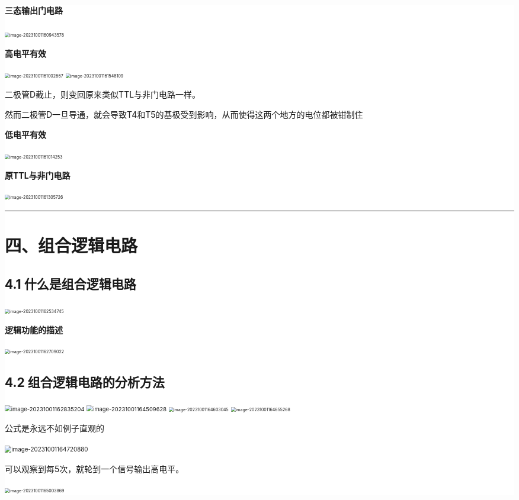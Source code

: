 #### 三态输出门电路

<img src="https://gitee.com/zero_hua_no_sb/blog-pic/raw/master/202310032115197.png" alt="image-20231001160943578" style="zoom:50%;" />

**高电平有效**

<img src="https://gitee.com/zero_hua_no_sb/blog-pic/raw/master/202310032115198.png" alt="image-20231001161002667" style="zoom:50%;" />

<img src="https://gitee.com/zero_hua_no_sb/blog-pic/raw/master/202310032115199.png" alt="image-20231001161548109" style="zoom:50%;" />

二极管D截止，则变回原来类似TTL与非门电路一样。

然而二极管D一旦导通，就会导致T4和T5的基极受到影响，从而使得这两个地方的电位都被钳制住

**低电平有效**

<img src="https://gitee.com/zero_hua_no_sb/blog-pic/raw/master/202310032115200.png" alt="image-20231001161014253" style="zoom:50%;" />

**原TTL与非门电路**

<img src="https://gitee.com/zero_hua_no_sb/blog-pic/raw/master/202310032115201.png" alt="image-20231001161305726" style="zoom:50%;" />

---

# 四、组合逻辑电路

## 4.1 什么是组合逻辑电路

<img src="https://gitee.com/zero_hua_no_sb/blog-pic/raw/master/202310032115202.png" alt="image-20231001162534745" style="zoom:50%;" />

**逻辑功能的描述**

<img src="https://gitee.com/zero_hua_no_sb/blog-pic/raw/master/202310032115203.png" alt="image-20231001162709022" style="zoom:50%;" />

## 4.2 组合逻辑电路的分析方法

<img src="https://gitee.com/zero_hua_no_sb/blog-pic/raw/master/202310032115204.png" alt="image-20231001162835204" style="zoom:67%;" />

<img src="https://gitee.com/zero_hua_no_sb/blog-pic/raw/master/202310032115205.png" alt="image-20231001164509628" style="zoom:67%;" />

<img src="https://gitee.com/zero_hua_no_sb/blog-pic/raw/master/202310032115206.png" alt="image-20231001164603045" style="zoom:50%;" />

<img src="https://gitee.com/zero_hua_no_sb/blog-pic/raw/master/202310032115207.png" alt="image-20231001164655268" style="zoom:50%;" />

公式是永远不如例子直观的

<img src="https://gitee.com/zero_hua_no_sb/blog-pic/raw/master/202310032115208.png" alt="image-20231001164720880" style="zoom:70%;" />

可以观察到每5次，就轮到一个信号输出高电平。

<img src="https://gitee.com/zero_hua_no_sb/blog-pic/raw/master/202310032115210.png" alt="image-20231001165003869" style="zoom:50%;" />
